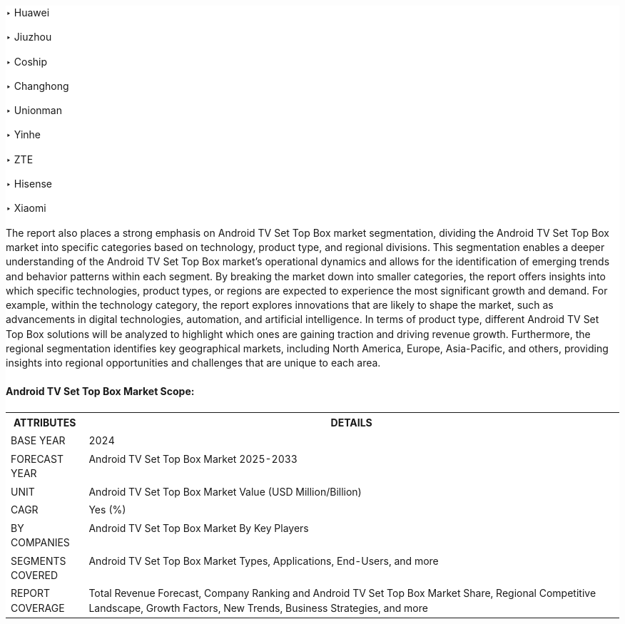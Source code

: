 ‣ Huawei

‣ Jiuzhou

‣ Coship

‣ Changhong

‣ Unionman

‣ Yinhe

‣ ZTE

‣ Hisense

‣ Xiaomi

The report also places a strong emphasis on Android TV Set Top Box market segmentation, dividing the Android TV Set Top Box market into specific categories based on technology, product type, and regional divisions. This segmentation enables a deeper understanding of the Android TV Set Top Box market’s operational dynamics and allows for the identification of emerging trends and behavior patterns within each segment. By breaking the market down into smaller categories, the report offers insights into which specific technologies, product types, or regions are expected to experience the most significant growth and demand. For example, within the technology category, the report explores innovations that are likely to shape the market, such as advancements in digital technologies, automation, and artificial intelligence. In terms of product type, different Android TV Set Top Box solutions will be analyzed to highlight which ones are gaining traction and driving revenue growth. Furthermore, the regional segmentation identifies key geographical markets, including North America, Europe, Asia-Pacific, and others, providing insights into regional opportunities and challenges that are unique to each area.

<h4>Android TV Set Top Box Market Scope:</h4>
<table>
<tr>
<th>ATTRIBUTES</th>
<th>DETAILS</th>
</tr>
<tr>
<td>BASE YEAR</td>
<td>2024</td>
</tr>
<tr>
<td>FORECAST YEAR</td>
<td>Android TV Set Top Box Market 2025-2033</td>
</tr>
<tr>
<td>UNIT</td>
<td>Android TV Set Top Box Market Value (USD Million/Billion)</td>
<tr>
<td>CAGR</td>
<td>Yes (%)</td>
</tr>
</tr>
<tr>
<td>BY COMPANIES</td>
<td>Android TV Set Top Box Market By Key Players</td>
</tr>
<tr>
<td>SEGMENTS COVERED</td>
<td>Android TV Set Top Box Market Types, Applications, End-Users, and more</td>
</tr>
<tr>
<td>REPORT COVERAGE</td>
<td>Total Revenue Forecast, Company Ranking and Android TV Set Top Box Market Share, Regional Competitive Landscape, Growth Factors, New Trends, Business Strategies, and more</td>
</tr>
<tr>
